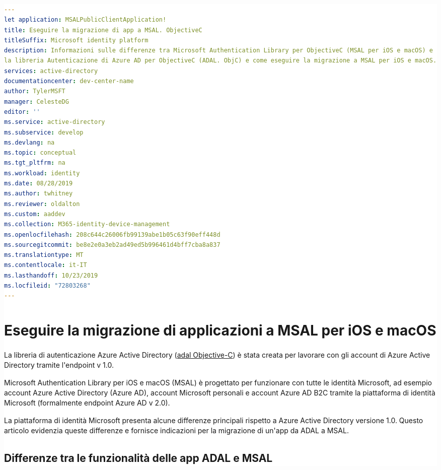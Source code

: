 ```yaml
---
let application: MSALPublicClientApplication!
title: Eseguire la migrazione di app a MSAL. ObjectiveC
titleSuffix: Microsoft identity platform
description: Informazioni sulle differenze tra Microsoft Authentication Library per ObjectiveC (MSAL per iOS e macOS) e la libreria Autenticazione di Azure AD per ObjectiveC (ADAL. ObjC) e come eseguire la migrazione a MSAL per iOS e macOS.
services: active-directory
documentationcenter: dev-center-name
author: TylerMSFT
manager: CelesteDG
editor: ''
ms.service: active-directory
ms.subservice: develop
ms.devlang: na
ms.topic: conceptual
ms.tgt_pltfrm: na
ms.workload: identity
ms.date: 08/28/2019
ms.author: twhitney
ms.reviewer: oldalton
ms.custom: aaddev
ms.collection: M365-identity-device-management
ms.openlocfilehash: 208c644c26006fb99139abe1b05c63f90eff448d
ms.sourcegitcommit: be8e2e0a3eb2ad49ed5b996461d4bff7cba8a837
ms.translationtype: MT
ms.contentlocale: it-IT
ms.lasthandoff: 10/23/2019
ms.locfileid: "72803268"
---
```

# <a name="migrate-applications-to-msal-for-ios-and-macos"></a>Eseguire la migrazione di applicazioni a MSAL per iOS e macOS

La libreria di autenticazione Azure Active Directory ([adal Objective-C](https://github.com/AzureAD/azure-activedirectory-library-for-objc)) è stata creata per lavorare con gli account di Azure Active Directory tramite l'endpoint v 1.0.

Microsoft Authentication Library per iOS e macOS (MSAL) è progettato per funzionare con tutte le identità Microsoft, ad esempio account Azure Active Directory (Azure AD), account Microsoft personali e account Azure AD B2C tramite la piattaforma di identità Microsoft (formalmente endpoint Azure AD v 2.0).

La piattaforma di identità Microsoft presenta alcune differenze principali rispetto a Azure Active Directory versione 1.0. Questo articolo evidenzia queste differenze e fornisce indicazioni per la migrazione di un'app da ADAL a MSAL.

## <a name="adal-and-msal-app-capability-differences"></a>Differenze tra le funzionalità delle app ADAL e MSAL

